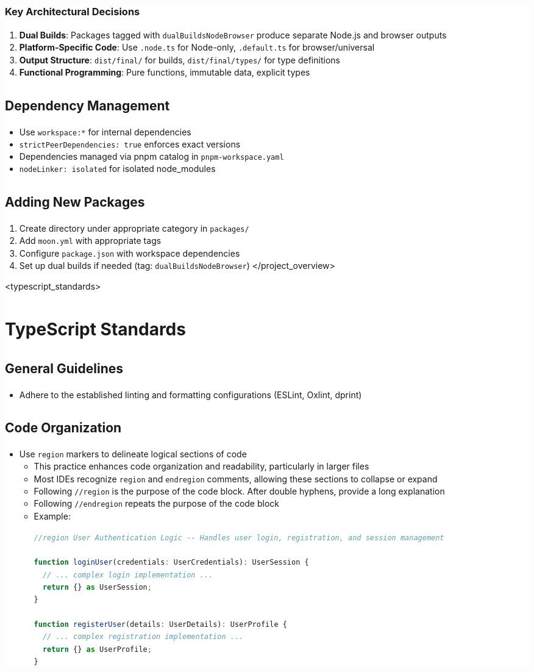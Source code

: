 ### Key Architectural Decisions
1. **Dual Builds**: Packages tagged with `dualBuildsNodeBrowser` produce separate Node.js and browser outputs
2. **Platform-Specific Code**: Use `.node.ts` for Node-only, `.default.ts` for browser/universal
3. **Output Structure**: `dist/final/` for builds, `dist/final/types/` for type definitions
4. **Functional Programming**: Pure functions, immutable data, explicit types

## Dependency Management
- Use `workspace:*` for internal dependencies
- `strictPeerDependencies: true` enforces exact versions
- Dependencies managed via pnpm catalog in `pnpm-workspace.yaml`
- `nodeLinker: isolated` for isolated node_modules

## Adding New Packages
1. Create directory under appropriate category in `packages/`
2. Add `moon.yml` with appropriate tags
3. Configure `package.json` with workspace dependencies
4. Set up dual builds if needed (tag: `dualBuildsNodeBrowser`)
</project_overview>

<typescript_standards>
# TypeScript Standards

## General Guidelines
- Adhere to the established linting and formatting configurations (ESLint, Oxlint, dprint)

## Code Organization
- Use `region` markers to delineate logical sections of code
  - This practice enhances code organization and readability, particularly in larger files
  - Most IDEs recognize `region` and `endregion` comments, allowing these sections to collapse or expand
  - Following `//region` is the purpose of the code block. After double hyphens, provide a long explanation
  - Following `//endregion` repeats the purpose of the code block
  - Example:
    ```ts
    //region User Authentication Logic -- Handles user login, registration, and session management

    function loginUser(credentials: UserCredentials): UserSession {
      // ... complex login implementation ...
      return {} as UserSession;
    }

    function registerUser(details: UserDetails): UserProfile {
      // ... complex registration implementation ...
      return {} as UserProfile;
    }
